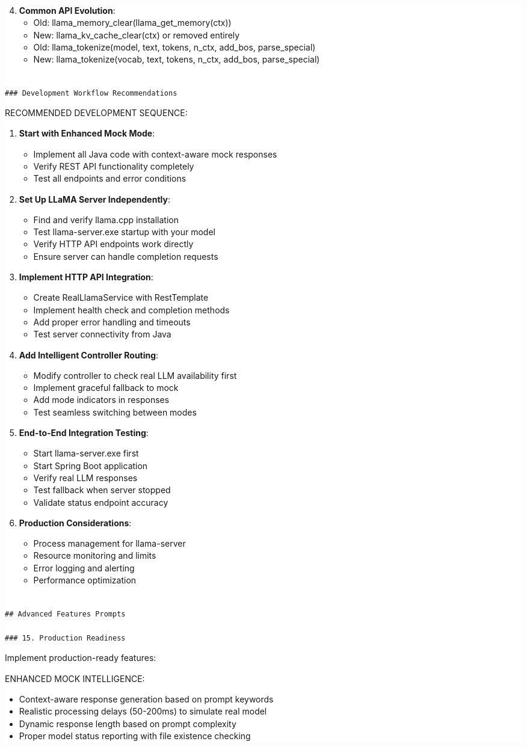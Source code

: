 4. **Common API Evolution**:
   - Old: llama_memory_clear(llama_get_memory(ctx))
   - New: llama_kv_cache_clear(ctx) or removed entirely
   - Old: llama_tokenize(model, text, tokens, n_ctx, add_bos, parse_special)
   - New: llama_tokenize(vocab, text, tokens, n_ctx, add_bos, parse_special)
```

### Development Workflow Recommendations
```
RECOMMENDED DEVELOPMENT SEQUENCE:

1. **Start with Enhanced Mock Mode**:
   - Implement all Java code with context-aware mock responses
   - Verify REST API functionality completely
   - Test all endpoints and error conditions

2. **Set Up LLaMA Server Independently**:
   - Find and verify llama.cpp installation
   - Test llama-server.exe startup with your model
   - Verify HTTP API endpoints work directly
   - Ensure server can handle completion requests

3. **Implement HTTP API Integration**:
   - Create RealLlamaService with RestTemplate
   - Implement health check and completion methods
   - Add proper error handling and timeouts
   - Test server connectivity from Java

4. **Add Intelligent Controller Routing**:
   - Modify controller to check real LLM availability first
   - Implement graceful fallback to mock
   - Add mode indicators in responses
   - Test seamless switching between modes

5. **End-to-End Integration Testing**:
   - Start llama-server.exe first
   - Start Spring Boot application
   - Verify real LLM responses
   - Test fallback when server stopped
   - Validate status endpoint accuracy

6. **Production Considerations**:
   - Process management for llama-server
   - Resource monitoring and limits
   - Error logging and alerting
   - Performance optimization
```

## Advanced Features Prompts

### 15. Production Readiness
```
Implement production-ready features:

ENHANCED MOCK INTELLIGENCE:
- Context-aware response generation based on prompt keywords
- Realistic processing delays (50-200ms) to simulate real model
- Dynamic response length based on prompt complexity
- Proper model status reporting with file existence checking
